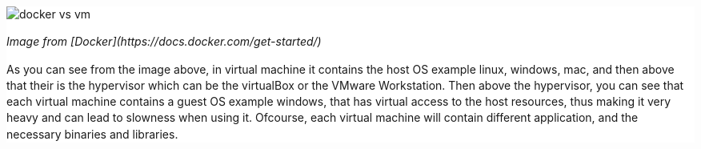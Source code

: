 <img data-sizes="auto" class="lazy-loading" data-src="/assets/images/containerdo.jpg" src="/assets/images/containerdo.jpg" alt="docker vs vm" data-srcset="/assets/images/containerdo.jpg 300w,
/assets/images/containerdo.jpg 600w,
/assets/images/containerdo.jpg 900w">
</td>
</tr>
</tbody>
</table>
<cite>Image from [Docker](https://docs.docker.com/get-started/)</cite>

As you can see from the image above, in virtual machine it contains the host OS example linux, windows, mac, and then above that their is the hypervisor which can be the virtualBox or the VMware Workstation. Then above the hypervisor, you can see that each virtual machine contains a guest OS example windows, that has virtual access to the host resources, thus making it very heavy and can lead to slowness when using it. Ofcourse, each virtual machine will contain different application, and the necessary binaries and libraries.
